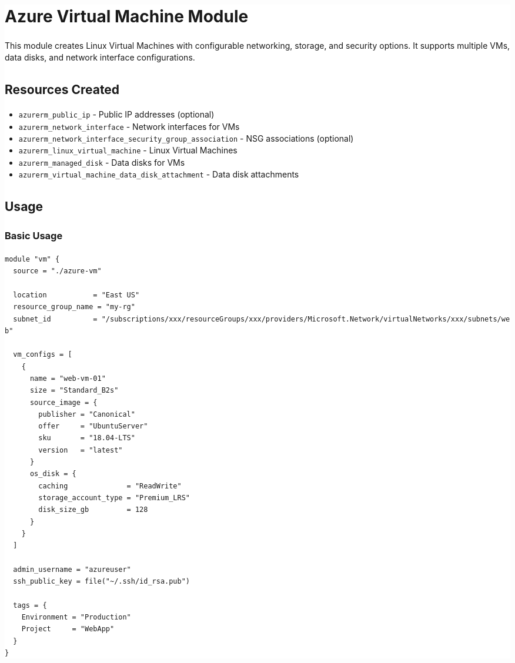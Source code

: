 # Azure Virtual Machine Module

This module creates Linux Virtual Machines with configurable networking, storage, and security options. It supports multiple VMs, data disks, and network interface configurations.

## Resources Created

- `azurerm_public_ip` - Public IP addresses (optional)
- `azurerm_network_interface` - Network interfaces for VMs
- `azurerm_network_interface_security_group_association` - NSG associations (optional)
- `azurerm_linux_virtual_machine` - Linux Virtual Machines
- `azurerm_managed_disk` - Data disks for VMs
- `azurerm_virtual_machine_data_disk_attachment` - Data disk attachments

## Usage

### Basic Usage

```hcl
module "vm" {
  source = "./azure-vm"
  
  location           = "East US"
  resource_group_name = "my-rg"
  subnet_id          = "/subscriptions/xxx/resourceGroups/xxx/providers/Microsoft.Network/virtualNetworks/xxx/subnets/web"
  
  vm_configs = [
    {
      name = "web-vm-01"
      size = "Standard_B2s"
      source_image = {
        publisher = "Canonical"
        offer     = "UbuntuServer"
        sku       = "18.04-LTS"
        version   = "latest"
      }
      os_disk = {
        caching              = "ReadWrite"
        storage_account_type = "Premium_LRS"
        disk_size_gb         = 128
      }
    }
  ]
  
  admin_username = "azureuser"
  ssh_public_key = file("~/.ssh/id_rsa.pub")
  
  tags = {
    Environment = "Production"
    Project     = "WebApp"
  }
}
```
